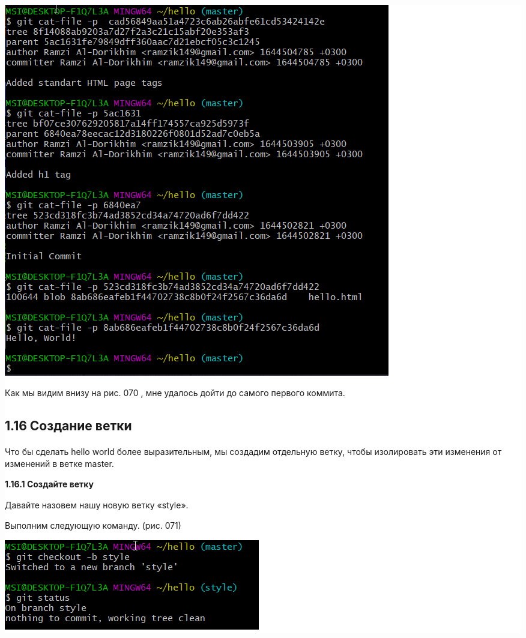 ![самостоятельно](image/77.png "рис. 070")

Как мы видим внизу на рис. 070 , мне удалось дойти до самого первого коммита.

## 1.16 Создание ветки

Что бы сделать hello world более выразительным, мы создадим отдельную ветку, чтобы изолировать эти изменения от изменений в ветке master.

**1.16.1 Создайте ветку**

Давайте назовем нашу новую ветку «style».

Выполним следующую команду. (рис. 071)

![style branch](image/78.png "рис. 071")
